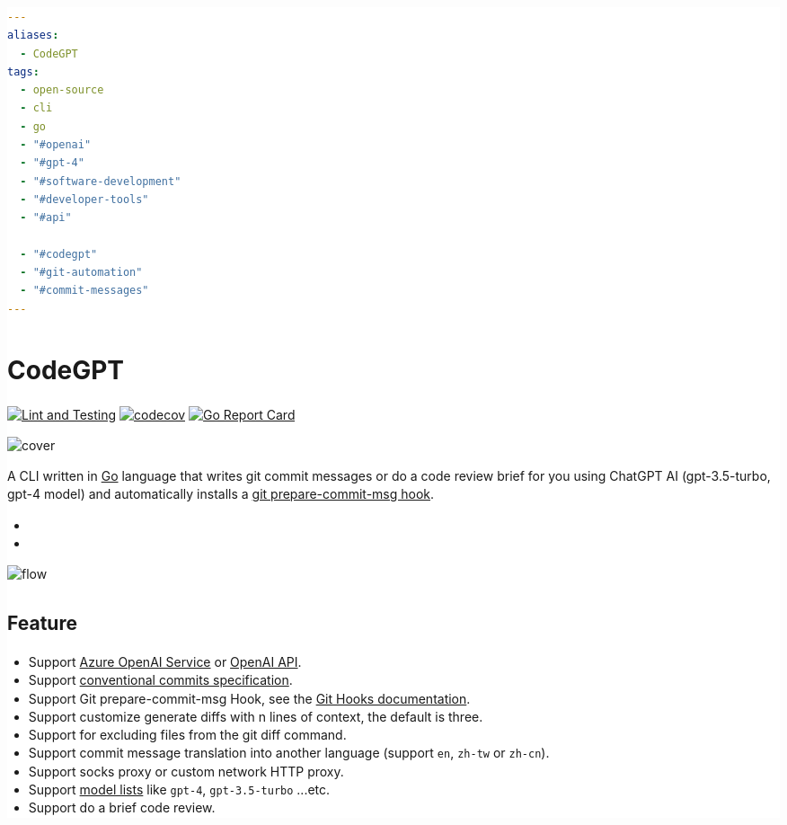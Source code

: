```yaml
---
aliases:
  - CodeGPT
tags:
  - open-source
  - cli
  - go
  - "#openai"
  - "#gpt-4"
  - "#software-development"
  - "#developer-tools"
  - "#api"

  - "#codegpt"
  - "#git-automation"
  - "#commit-messages"
---
```

# CodeGPT

[![Lint and Testing](https://github.com/appleboy/CodeGPT/actions/workflows/testing.yml/badge.svg?branch=main)](https://github.com/appleboy/CodeGPT/actions/workflows/testing.yml)
[![codecov](https://codecov.io/gh/appleboy/CodeGPT/branch/main/graph/badge.svg)](https://codecov.io/gh/appleboy/CodeGPT)
[![Go Report Card](https://goreportcard.com/badge/github.com/appleboy/CodeGPT)](https://goreportcard.com/report/github.com/appleboy/CodeGPT)

![cover](./images/cover.png)

A CLI written in [Go](https://go.dev) language that writes git commit messages or do a code review brief for you using ChatGPT AI (gpt-3.5-turbo, gpt-4 model) and automatically installs a [git prepare-commit-msg hook](https://git-scm.com/docs/githooks).

* [][1]
* [][2]

[1]:https://blog.wu-boy.com/2023/03/writes-git-commit-messages-using-chatgpt/
[2]:https://www.youtube.com/watch?v=4Yei_t6eMZU

![flow](./images/flow.svg)

## Feature

* Support [Azure OpenAI Service](https://azure.microsoft.com/en-us/products/cognitive-services/openai-service) or [OpenAI API](https://platform.openai.com/docs/api-reference).
* Support [conventional commits specification](https://www.conventionalcommits.org/en/v1.0.0/).
* Support Git prepare-commit-msg Hook, see the [Git Hooks documentation](https://git-scm.com/book/en/v2/Customizing-Git-Git-Hooks).
* Support customize generate diffs with n lines of context, the default is three.
* Support for excluding files from the git diff command.
* Support commit message translation into another language (support `en`, `zh-tw` or `zh-cn`).
* Support socks proxy or custom network HTTP proxy.
* Support [model lists](https://github.com/appleboy/CodeGPT/blob/bf28f000463cfc6dfa2572df61e1b160c5c680f7/openai/openai.go#L18-L38) like `gpt-4`, `gpt-3.5-turbo` ...etc.
* Support do a brief code review.


[30]: https://groq.com/
[31]: https://console.groq.com/keys
[32]: https://console.groq.com/docs/models
[40]: https://github.com/ollama/ollama/blob/main/docs/openai.md#models
[41]: https://github.com/ollama/ollama